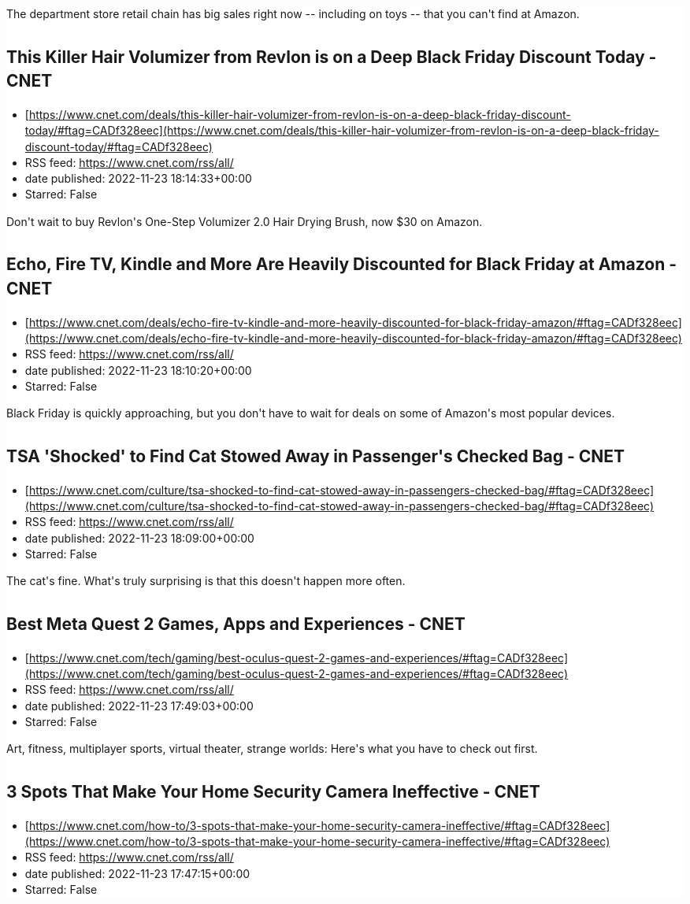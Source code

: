 The department store retail chain has big sales right now -- including on toys -- that you can't find at Amazon.

## This Killer Hair Volumizer from Revlon is on a Deep Black Friday Discount Today     - CNET
 - [https://www.cnet.com/deals/this-killer-hair-volumizer-from-revlon-is-on-a-deep-black-friday-discount-today/#ftag=CADf328eec](https://www.cnet.com/deals/this-killer-hair-volumizer-from-revlon-is-on-a-deep-black-friday-discount-today/#ftag=CADf328eec)
 - RSS feed: https://www.cnet.com/rss/all/
 - date published: 2022-11-23 18:14:33+00:00
 - Starred: False

Don't wait to buy Revlon's One-Step Volumizer 2.0 Hair Drying Brush, now $30 on Amazon.

## Echo, Fire TV, Kindle and More Are Heavily Discounted for Black Friday at Amazon     - CNET
 - [https://www.cnet.com/deals/echo-fire-tv-kindle-and-more-heavily-discounted-for-black-friday-amazon/#ftag=CADf328eec](https://www.cnet.com/deals/echo-fire-tv-kindle-and-more-heavily-discounted-for-black-friday-amazon/#ftag=CADf328eec)
 - RSS feed: https://www.cnet.com/rss/all/
 - date published: 2022-11-23 18:10:20+00:00
 - Starred: False

Black Friday is quickly approaching, but you don't have to wait for deals on some of Amazon's most popular devices.

## TSA 'Shocked' to Find Cat Stowed Away in Passenger's Checked Bag     - CNET
 - [https://www.cnet.com/culture/tsa-shocked-to-find-cat-stowed-away-in-passengers-checked-bag/#ftag=CADf328eec](https://www.cnet.com/culture/tsa-shocked-to-find-cat-stowed-away-in-passengers-checked-bag/#ftag=CADf328eec)
 - RSS feed: https://www.cnet.com/rss/all/
 - date published: 2022-11-23 18:09:00+00:00
 - Starred: False

The cat's fine. What's truly surprising is that this doesn't happen more often.

## Best Meta Quest 2 Games, Apps and Experiences     - CNET
 - [https://www.cnet.com/tech/gaming/best-oculus-quest-2-games-and-experiences/#ftag=CADf328eec](https://www.cnet.com/tech/gaming/best-oculus-quest-2-games-and-experiences/#ftag=CADf328eec)
 - RSS feed: https://www.cnet.com/rss/all/
 - date published: 2022-11-23 17:49:03+00:00
 - Starred: False

Art, fitness, multiplayer sports, virtual theater, strange worlds: Here's what you have to check out first.

## 3 Spots That Make Your Home Security Camera Ineffective     - CNET
 - [https://www.cnet.com/how-to/3-spots-that-make-your-home-security-camera-ineffective/#ftag=CADf328eec](https://www.cnet.com/how-to/3-spots-that-make-your-home-security-camera-ineffective/#ftag=CADf328eec)
 - RSS feed: https://www.cnet.com/rss/all/
 - date published: 2022-11-23 17:47:15+00:00
 - Starred: False
